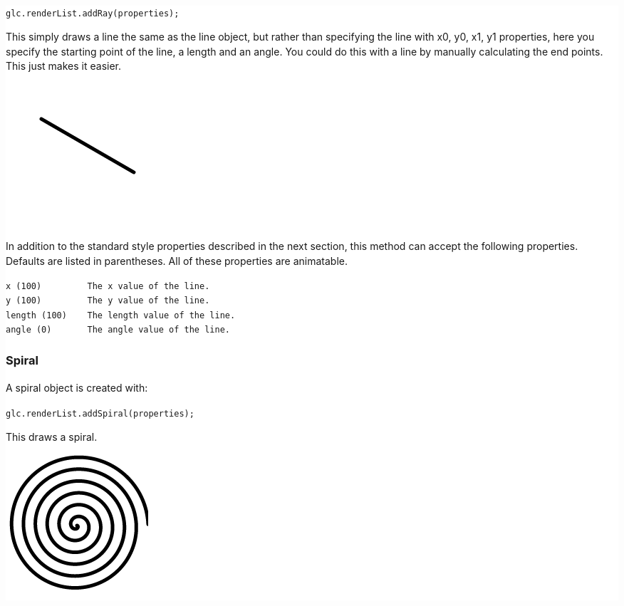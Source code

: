     glc.renderList.addRay(properties);



This simply draws a line the same as the line object, but rather than specifying the line with x0, y0, x1, y1 properties, here you specify the starting point of the line, a length and an angle. You could do this with a line by manually calculating the end points. This just makes it easier.

![](images/2.16.gif)

In addition to the standard style properties described in the next section, this method can accept the following properties. Defaults are listed in parentheses. All of these properties are animatable.



    x (100)         The x value of the line.
    y (100)         The y value of the line.
    length (100)    The length value of the line.
    angle (0)       The angle value of the line.





### <a name="spiral"></a>Spiral



A spiral object is created with:



    glc.renderList.addSpiral(properties);



This draws a spiral.

![](images/2.18.gif)
